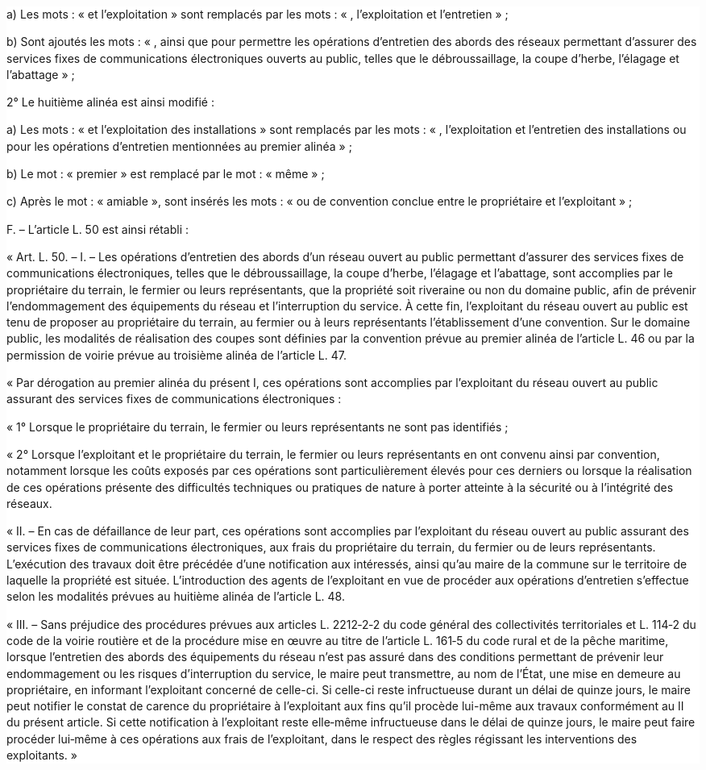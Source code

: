 a) Les mots : « et l’exploitation » sont remplacés par les mots : « , l’exploitation et l’entretien » ;

b) Sont ajoutés les mots : « , ainsi que pour permettre les opérations d’entretien des abords des réseaux permettant d’assurer des services fixes de communications électroniques ouverts au public, telles que le débroussaillage, la coupe d’herbe, l’élagage et l’abattage » ;

2° Le huitième alinéa est ainsi modifié :

a) Les mots : « et l’exploitation des installations » sont remplacés par les mots : « , l’exploitation et l’entretien des installations ou pour les opérations d’entretien mentionnées au premier alinéa » ;

b) Le mot : « premier » est remplacé par le mot : « même » ;

c) Après le mot : « amiable », sont insérés les mots : « ou de convention conclue entre le propriétaire et l’exploitant » ;

F. – L’article L. 50 est ainsi rétabli :

« Art. L. 50. – I. – Les opérations d’entretien des abords d’un réseau ouvert au public permettant d’assurer des services fixes de communications électroniques, telles que le débroussaillage, la coupe d’herbe, l’élagage et l’abattage, sont accomplies par le propriétaire du terrain, le fermier ou leurs représentants, que la propriété soit riveraine ou non du domaine public, afin de prévenir l’endommagement des équipements du réseau et l’interruption du service. À cette fin, l’exploitant du réseau ouvert au public est tenu de proposer au propriétaire du terrain, au fermier ou à leurs représentants l’établissement d’une convention. Sur le domaine public, les modalités de réalisation des coupes sont définies par la convention prévue au premier alinéa de l’article L. 46 ou par la permission de voirie prévue au troisième alinéa de l’article L. 47.

« Par dérogation au premier alinéa du présent I, ces opérations sont accomplies par l’exploitant du réseau ouvert au public assurant des services fixes de communications électroniques :

« 1° Lorsque le propriétaire du terrain, le fermier ou leurs représentants ne sont pas identifiés ;

« 2° Lorsque l’exploitant et le propriétaire du terrain, le fermier ou leurs représentants en ont convenu ainsi par convention, notamment lorsque les coûts exposés par ces opérations sont particulièrement élevés pour ces derniers ou lorsque la réalisation de ces opérations présente des difficultés techniques ou pratiques de nature à porter atteinte à la sécurité ou à l’intégrité des réseaux.

« II. – En cas de défaillance de leur part, ces opérations sont accomplies par l’exploitant du réseau ouvert au public assurant des services fixes de communications électroniques, aux frais du propriétaire du terrain, du fermier ou de leurs représentants. L’exécution des travaux doit être précédée d’une notification aux intéressés, ainsi qu’au maire de la commune sur le territoire de laquelle la propriété est située. L’introduction des agents de l’exploitant en vue de procéder aux opérations d’entretien s’effectue selon les modalités prévues au huitième alinéa de l’article L. 48.

« III. – Sans préjudice des procédures prévues aux articles L. 2212‑2‑2 du code général des collectivités territoriales et L. 114‑2 du code de la voirie routière et de la procédure mise en œuvre au titre de l’article L. 161‑5 du code rural et de la pêche maritime, lorsque l’entretien des abords des équipements du réseau n’est pas assuré dans des conditions permettant de prévenir leur endommagement ou les risques d’interruption du service, le maire peut transmettre, au nom de l’État, une mise en demeure au propriétaire, en informant l’exploitant concerné de celle-ci. Si celle-ci reste infructueuse durant un délai de quinze jours, le maire peut notifier le constat de carence du propriétaire à l’exploitant aux fins qu’il procède lui-même aux travaux conformément au II du présent article. Si cette notification à l’exploitant reste elle‑même infructueuse dans le délai de quinze jours, le maire peut faire procéder lui‑même à ces opérations aux frais de l’exploitant, dans le respect des règles régissant les interventions des exploitants. »

